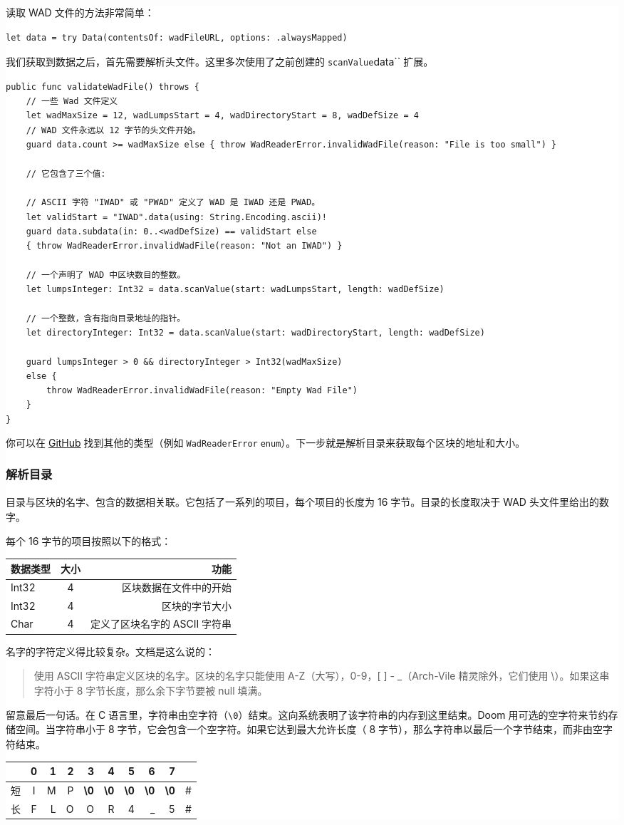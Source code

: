 读取 WAD 文件的方法非常简单：

    
    let data = try Data(contentsOf: wadFileURL, options: .alwaysMapped)

我们获取到数据之后，首先需要解析头文件。这里多次使用了之前创建的 ``scanValue``data`` 扩展。

    
    public func validateWadFile() throws {
        // 一些 Wad 文件定义
        let wadMaxSize = 12, wadLumpsStart = 4, wadDirectoryStart = 8, wadDefSize = 4
        // WAD 文件永远以 12 字节的头文件开始。
        guard data.count >= wadMaxSize else { throw WadReaderError.invalidWadFile(reason: "File is too small") }
    
        // 它包含了三个值:
    
        // ASCII 字符 "IWAD" 或 "PWAD" 定义了 WAD 是 IWAD 还是 PWAD。
        let validStart = "IWAD".data(using: String.Encoding.ascii)!
        guard data.subdata(in: 0..<wadDefSize) == validStart else
        { throw WadReaderError.invalidWadFile(reason: "Not an IWAD") }
    
        // 一个声明了 WAD 中区块数目的整数。
        let lumpsInteger: Int32 = data.scanValue(start: wadLumpsStart, length: wadDefSize)
    
        // 一个整数，含有指向目录地址的指针。
        let directoryInteger: Int32 = data.scanValue(start: wadDirectoryStart, length: wadDefSize)
    
        guard lumpsInteger > 0 && directoryInteger > Int32(wadMaxSize)
    	else {
    	    throw WadReaderError.invalidWadFile(reason: "Empty Wad File")
        }
    }

你可以在 [GitHub][4] 找到其他的类型（例如 `WadReaderError` `enum`）。下一步就是解析目录来获取每个区块的地址和大小。

### 解析目录

目录与区块的名字、包含的数据相关联。它包括了一系列的项目，每个项目的长度为 16 字节。目录的长度取决于 WAD 头文件里给出的数字。

每个 16 字节的项目按照以下的格式：

| 数据类型 | 大小 | 功能 |
| ------- |:---:| ---:|
| Int32 | 4 | 区块数据在文件中的开始 |
| Int32 | 4 | 区块的字节大小 |
| Char | 4 | 定义了区块名字的 ASCII 字符串 |

名字的字符定义得比较复杂。文档是这么说的：

> 使用 ASCII 字符串定义区块的名字。区块的名字只能使用 A-Z（大写），0-9，[ ] - \_（Arch-Vile 精灵除外，它们使用 \\）。如果这串字符小于 8 字节长度，那么余下字节要被 null 填满。

留意最后一句话。在 C 语言里，字符串由空字符（`\0`）结束。这向系统表明了该字符串的内存到这里结束。Doom 用可选的空字符来节约存储空间。当字符串小于 8 字节，它会包含一个空字符。如果它达到最大允许长度（ 8 字节），那么字符串以最后一个字节结束，而非由空字符结束。

| &nbsp; | 0 | 1 |  2 | 3 |     4 | 5 | 6 | 7 | &nbsp; |
| ------- |:---:| ---:| ---:| ---:| ---:| ---:|---:|---:|---:|
| 短 | I | M | P | **\0**|**\0**|**\0**|**\0**|**\0**|#|
| 长 | F | L | O | O | R | 4 | \_ | 5 | # |


[1]:	https://github.com/terhechte/SwiftWadReader
[2]:	http://doom.wikia.com/wiki/WAD
[3]:	http://doomlegacy.sourceforge.net/hosted/doomspec1666.txt
[4]:	https://github.com/terhechte/SwiftWadReader
[image-1]:	http://appventure.me/img-content/doom.png
[image-2]:	https://appventure.me/img-content/doom-shot@2x.png